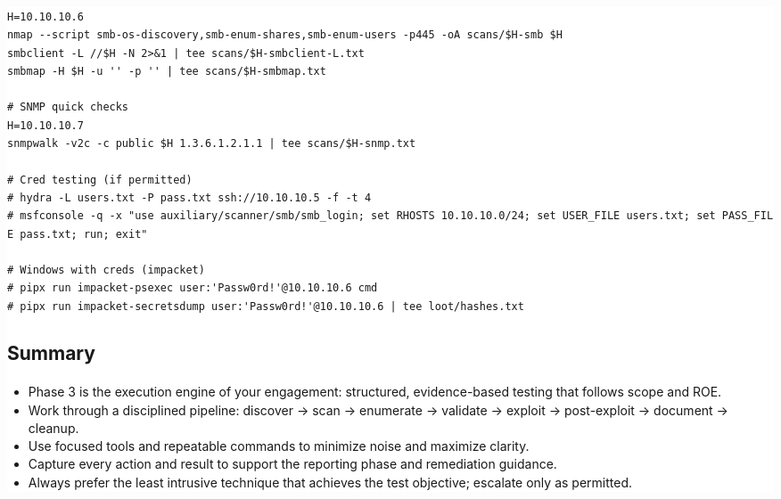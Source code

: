 ```
H=10.10.10.6
nmap --script smb-os-discovery,smb-enum-shares,smb-enum-users -p445 -oA scans/$H-smb $H
smbclient -L //$H -N 2>&1 | tee scans/$H-smbclient-L.txt
smbmap -H $H -u '' -p '' | tee scans/$H-smbmap.txt

# SNMP quick checks
H=10.10.10.7
snmpwalk -v2c -c public $H 1.3.6.1.2.1.1 | tee scans/$H-snmp.txt

# Cred testing (if permitted)
# hydra -L users.txt -P pass.txt ssh://10.10.10.5 -f -t 4
# msfconsole -q -x "use auxiliary/scanner/smb/smb_login; set RHOSTS 10.10.10.0/24; set USER_FILE users.txt; set PASS_FILE pass.txt; run; exit"

# Windows with creds (impacket)
# pipx run impacket-psexec user:'Passw0rd!'@10.10.10.6 cmd
# pipx run impacket-secretsdump user:'Passw0rd!'@10.10.10.6 | tee loot/hashes.txt
```

## Summary
- Phase 3 is the execution engine of your engagement: structured, evidence-based testing that follows scope and ROE.
- Work through a disciplined pipeline: discover → scan → enumerate → validate → exploit → post-exploit → document → cleanup.
- Use focused tools and repeatable commands to minimize noise and maximize clarity.
- Capture every action and result to support the reporting phase and remediation guidance.
- Always prefer the least intrusive technique that achieves the test objective; escalate only as permitted.